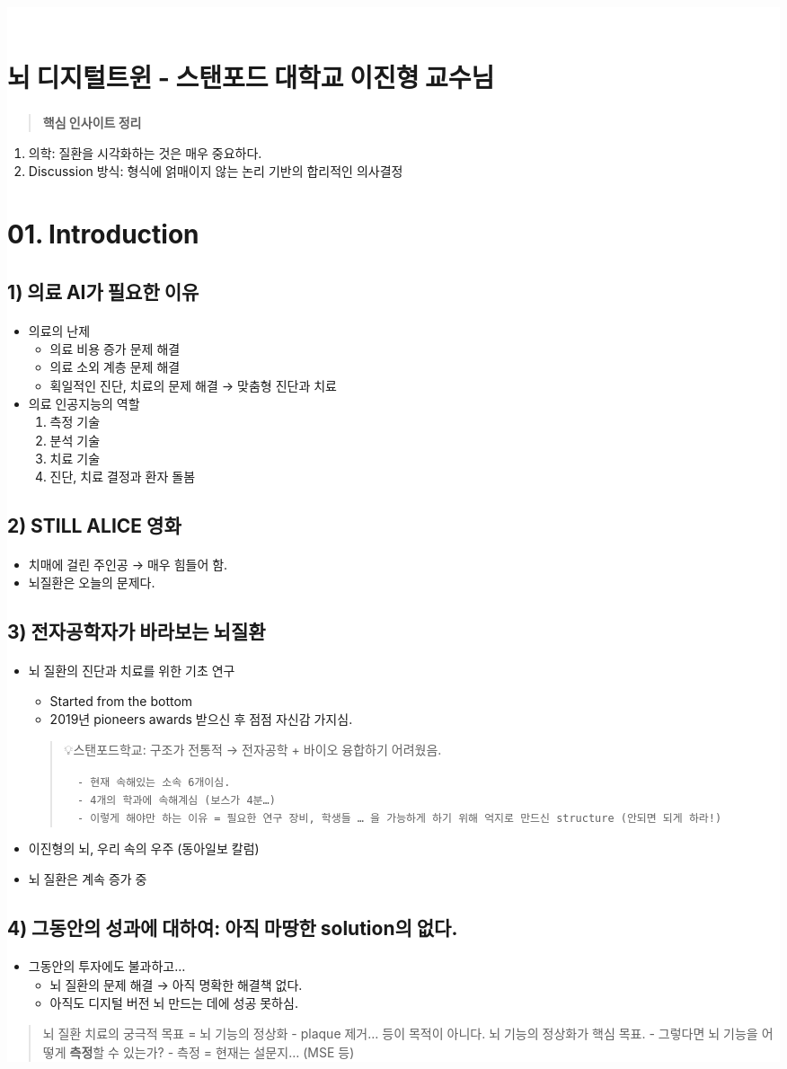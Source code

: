 <p><img alt="" src="https://velog.velcdn.com/images/yechxn/post/5f4a166b-ee80-4a9d-b4e4-83db1b62594c/image.png" /></p>
<h1 id="뇌-디지털트윈---스탠포드-대학교-이진형-교수님">뇌 디지털트윈 - 스탠포드 대학교 이진형 교수님</h1>
<blockquote>
<p><strong>핵심 인사이트 정리</strong></p>
</blockquote>
<ol>
<li>의학: 질환을 시각화하는 것은 매우 중요하다.</li>
<li>Discussion 방식: 형식에 얽매이지 않는 논리 기반의 합리적인 의사결정</li>
</ol>
<h1 id="01-introduction">01. Introduction</h1>
<h2 id="1-의료-ai가-필요한-이유">1) 의료 AI가 필요한 이유</h2>
<ul>
<li>의료의 난제<ul>
<li>의료 비용 증가 문제 해결</li>
<li>의료 소외 계층 문제 해결</li>
<li>획일적인 진단, 치료의 문제 해결 → 맞춤형 진단과 치료</li>
</ul>
</li>
<li>의료  인공지능의 역할<ol>
<li>측정 기술</li>
<li>분석 기술</li>
<li>치료 기술</li>
<li>진단, 치료 결정과 환자 돌봄</li>
</ol>
</li>
</ul>
<h2 id="2-still-alice-영화">2) STILL ALICE 영화</h2>
<ul>
<li>치매에 걸린 주인공 → 매우 힘들어 함.</li>
<li>뇌질환은 오늘의 문제다.</li>
</ul>
<h2 id="3-전자공학자가-바라보는-뇌질환">3) 전자공학자가 바라보는 뇌질환</h2>
<ul>
<li><p>뇌 질환의 진단과 치료를 위한 기초 연구</p>
<ul>
<li>Started from the bottom</li>
<li>2019년 pioneers awards 받으신 후 점점 자신감 가지심.</li>
</ul>
<blockquote>
<p>💡스탠포드학교: 구조가 전통적 → 전자공학 + 바이오 융합하기 어려웠음.</p>
<pre><code>  - 현재 속해있는 소속 6개이심.
  - 4개의 학과에 속해계심 (보스가 4분…)
  - 이렇게 해야만 하는 이유 = 필요한 연구 장비, 학생들 … 을 가능하게 하기 위해 억지로 만드신 structure (안되면 되게 하라!)</code></pre></blockquote>
</li>
<li><p>이진형의 뇌, 우리 속의 우주 (동아일보 칼럼)</p>
</li>
<li><p>뇌 질환은 계속 증가 중</p>
</li>
</ul>
<h2 id="4-그동안의-성과에-대하여-아직-마땅한-solution의-없다">4) 그동안의 성과에 대하여: 아직 마땅한 solution의 없다.</h2>
<ul>
<li>그동안의 투자에도 불과하고…<ul>
<li>뇌 질환의 문제 해결 → 아직 명확한 해결책 없다.</li>
<li>아직도 디지털 버전 뇌 만드는 데에 성공 못하심.</li>
</ul>
</li>
</ul>
<blockquote>
<p>뇌 질환 치료의 궁극적 목표 = 뇌 기능의 정상화
    - plaque 제거… 등이 목적이 아니다. 뇌 기능의 정상화가 핵심 목표.
    - 그렇다면 뇌 기능을 어떻게 <strong>측정</strong>할 수 있는가?
        - 측정 = 현재는 설문지… (MSE 등)